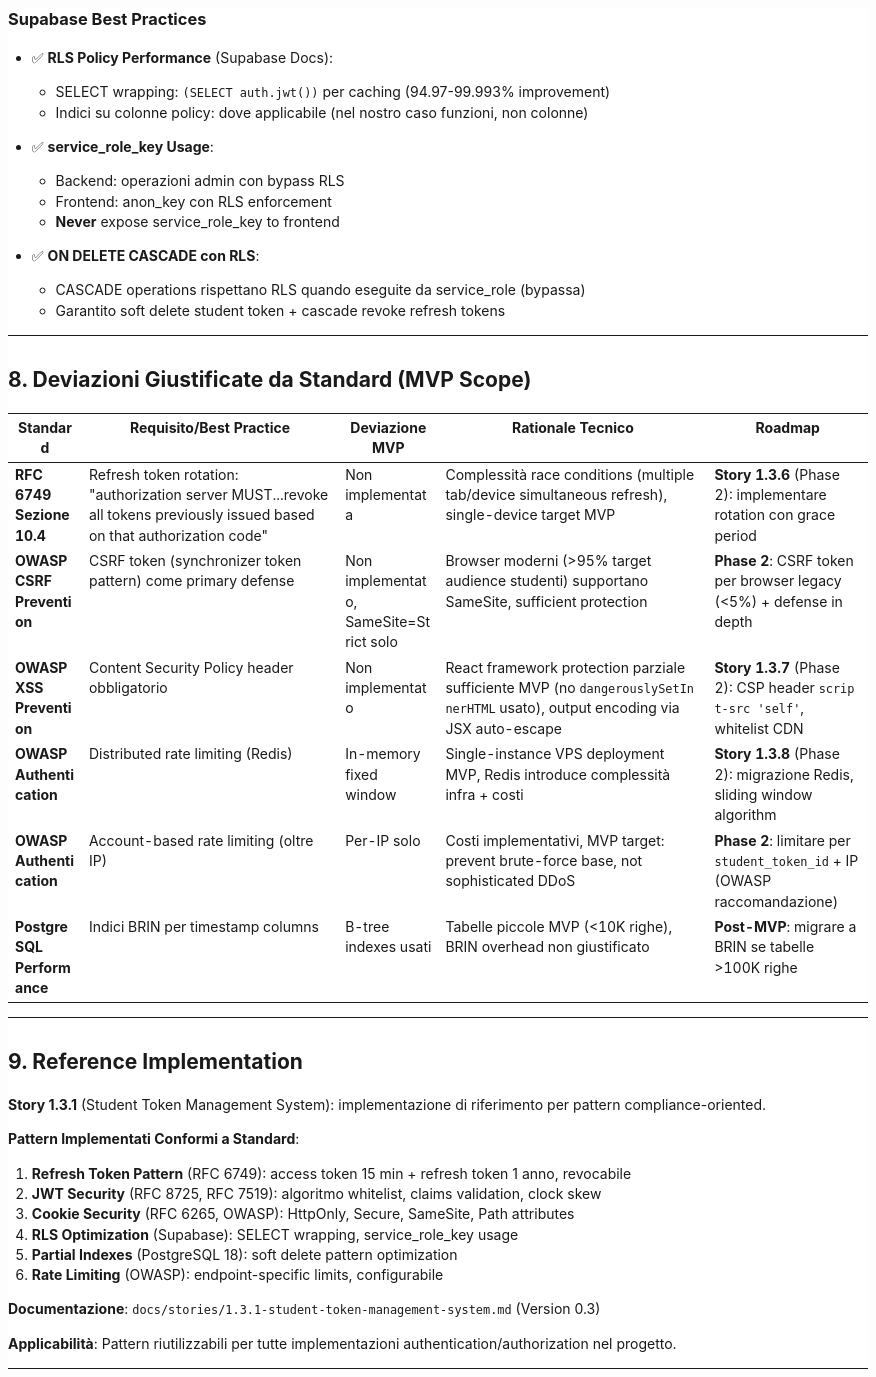 
### Supabase Best Practices

- ✅ **RLS Policy Performance** (Supabase Docs):
  - SELECT wrapping: `(SELECT auth.jwt())` per caching (94.97-99.993% improvement)
  - Indici su colonne policy: dove applicabile (nel nostro caso funzioni, non colonne)

- ✅ **service_role_key Usage**:
  - Backend: operazioni admin con bypass RLS
  - Frontend: anon_key con RLS enforcement
  - **Never** expose service_role_key to frontend

- ✅ **ON DELETE CASCADE con RLS**:
  - CASCADE operations rispettano RLS quando eseguite da service_role (bypassa)
  - Garantito soft delete student token + cascade revoke refresh tokens

---

## 8. Deviazioni Giustificate da Standard (MVP Scope)

| Standard | Requisito/Best Practice | Deviazione MVP | Rationale Tecnico | Roadmap |
|----------|------------------------|----------------|-------------------|---------|
| **RFC 6749 Sezione 10.4** | Refresh token rotation: "authorization server MUST...revoke all tokens previously issued based on that authorization code" | Non implementata | Complessità race conditions (multiple tab/device simultaneous refresh), single-device target MVP | **Story 1.3.6** (Phase 2): implementare rotation con grace period |
| **OWASP CSRF Prevention** | CSRF token (synchronizer token pattern) come primary defense | Non implementato, SameSite=Strict solo | Browser moderni (>95% target audience studenti) supportano SameSite, sufficient protection | **Phase 2**: CSRF token per browser legacy (<5%) + defense in depth |
| **OWASP XSS Prevention** | Content Security Policy header obbligatorio | Non implementato | React framework protection parziale sufficiente MVP (no `dangerouslySetInnerHTML` usato), output encoding via JSX auto-escape | **Story 1.3.7** (Phase 2): CSP header `script-src 'self'`, whitelist CDN |
| **OWASP Authentication** | Distributed rate limiting (Redis) | In-memory fixed window | Single-instance VPS deployment MVP, Redis introduce complessità infra + costi | **Story 1.3.8** (Phase 2): migrazione Redis, sliding window algorithm |
| **OWASP Authentication** | Account-based rate limiting (oltre IP) | Per-IP solo | Costi implementativi, MVP target: prevent brute-force base, not sophisticated DDoS | **Phase 2**: limitare per `student_token_id` + IP (OWASP raccomandazione) |
| **PostgreSQL Performance** | Indici BRIN per timestamp columns | B-tree indexes usati | Tabelle piccole MVP (<10K righe), BRIN overhead non giustificato | **Post-MVP**: migrare a BRIN se tabelle >100K righe |

---

## 9. Reference Implementation

**Story 1.3.1** (Student Token Management System): implementazione di riferimento per pattern compliance-oriented.

**Pattern Implementati Conformi a Standard**:
1. **Refresh Token Pattern** (RFC 6749): access token 15 min + refresh token 1 anno, revocabile
2. **JWT Security** (RFC 8725, RFC 7519): algoritmo whitelist, claims validation, clock skew
3. **Cookie Security** (RFC 6265, OWASP): HttpOnly, Secure, SameSite, Path attributes
4. **RLS Optimization** (Supabase): SELECT wrapping, service_role_key usage
5. **Partial Indexes** (PostgreSQL 18): soft delete pattern optimization
6. **Rate Limiting** (OWASP): endpoint-specific limits, configurabile

**Documentazione**: `docs/stories/1.3.1-student-token-management-system.md` (Version 0.3)

**Applicabilità**: Pattern riutilizzabili per tutte implementazioni authentication/authorization nel progetto.

---
